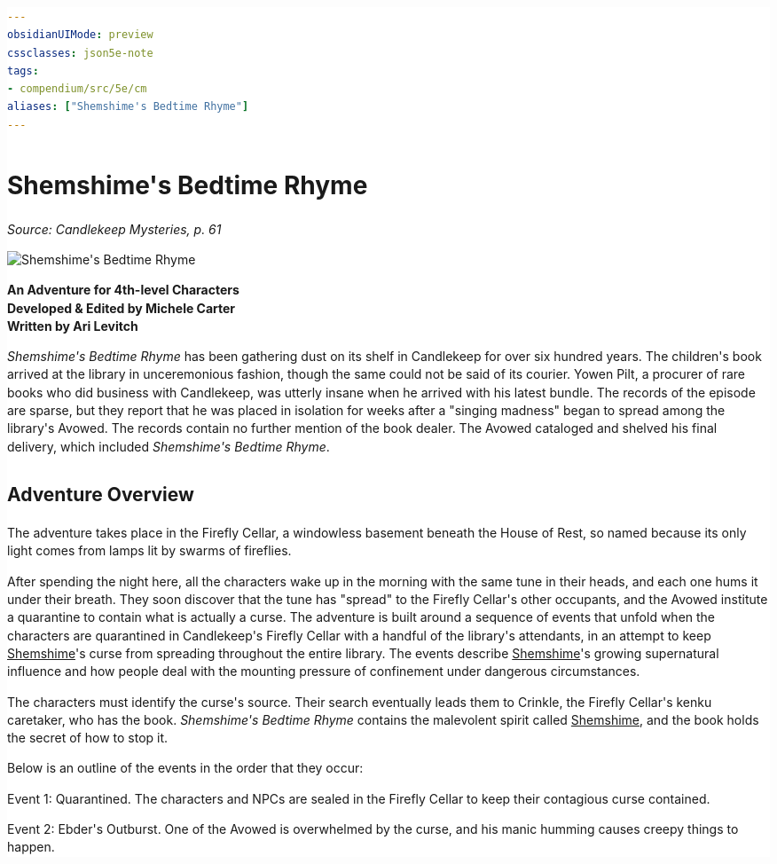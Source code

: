 ```yaml
---
obsidianUIMode: preview
cssclasses: json5e-note
tags:
- compendium/src/5e/cm
aliases: ["Shemshime's Bedtime Rhyme"]
---
```

# Shemshime's Bedtime Rhyme
*Source: Candlekeep Mysteries, p. 61* 

![Shemshime's Bedtime Rhyme](https://raw.githubusercontent.com/5etools-mirror-3/5etools-img/main/adventure/CM/042-06-001.Book.webp#center)

**An Adventure for 4th-level Characters**  
**Developed & Edited by Michele Carter**  
**Written by Ari Levitch**  

*Shemshime's Bedtime Rhyme* has been gathering dust on its shelf in Candlekeep for over six hundred years. The children's book arrived at the library in unceremonious fashion, though the same could not be said of its courier. Yowen Pilt, a procurer of rare books who did business with Candlekeep, was utterly insane when he arrived with his latest bundle. The records of the episode are sparse, but they report that he was placed in isolation for weeks after a "singing madness" began to spread among the library's Avowed. The records contain no further mention of the book dealer. The Avowed cataloged and shelved his final delivery, which included *Shemshime's Bedtime Rhyme*.

## Adventure Overview

The adventure takes place in the Firefly Cellar, a windowless basement beneath the House of Rest, so named because its only light comes from lamps lit by swarms of fireflies.

After spending the night here, all the characters wake up in the morning with the same tune in their heads, and each one hums it under their breath. They soon discover that the tune has "spread" to the Firefly Cellar's other occupants, and the Avowed institute a quarantine to contain what is actually a curse. The adventure is built around a sequence of events that unfold when the characters are quarantined in Candlekeep's Firefly Cellar with a handful of the library's attendants, in an attempt to keep [Shemshime](Mechanics/bestiary/npc/shemshime-cm.md)'s curse from spreading throughout the entire library. The events describe [Shemshime](Mechanics/bestiary/npc/shemshime-cm.md)'s growing supernatural influence and how people deal with the mounting pressure of confinement under dangerous circumstances.

The characters must identify the curse's source. Their search eventually leads them to Crinkle, the Firefly Cellar's kenku caretaker, who has the book. *Shemshime's Bedtime Rhyme* contains the malevolent spirit called [Shemshime](Mechanics/bestiary/npc/shemshime-cm.md), and the book holds the secret of how to stop it.

Below is an outline of the events in the order that they occur:

Event 1: Quarantined. The characters and NPCs are sealed in the Firefly Cellar to keep their contagious curse contained.

Event 2: Ebder's Outburst. One of the Avowed is overwhelmed by the curse, and his manic humming causes creepy things to happen.
